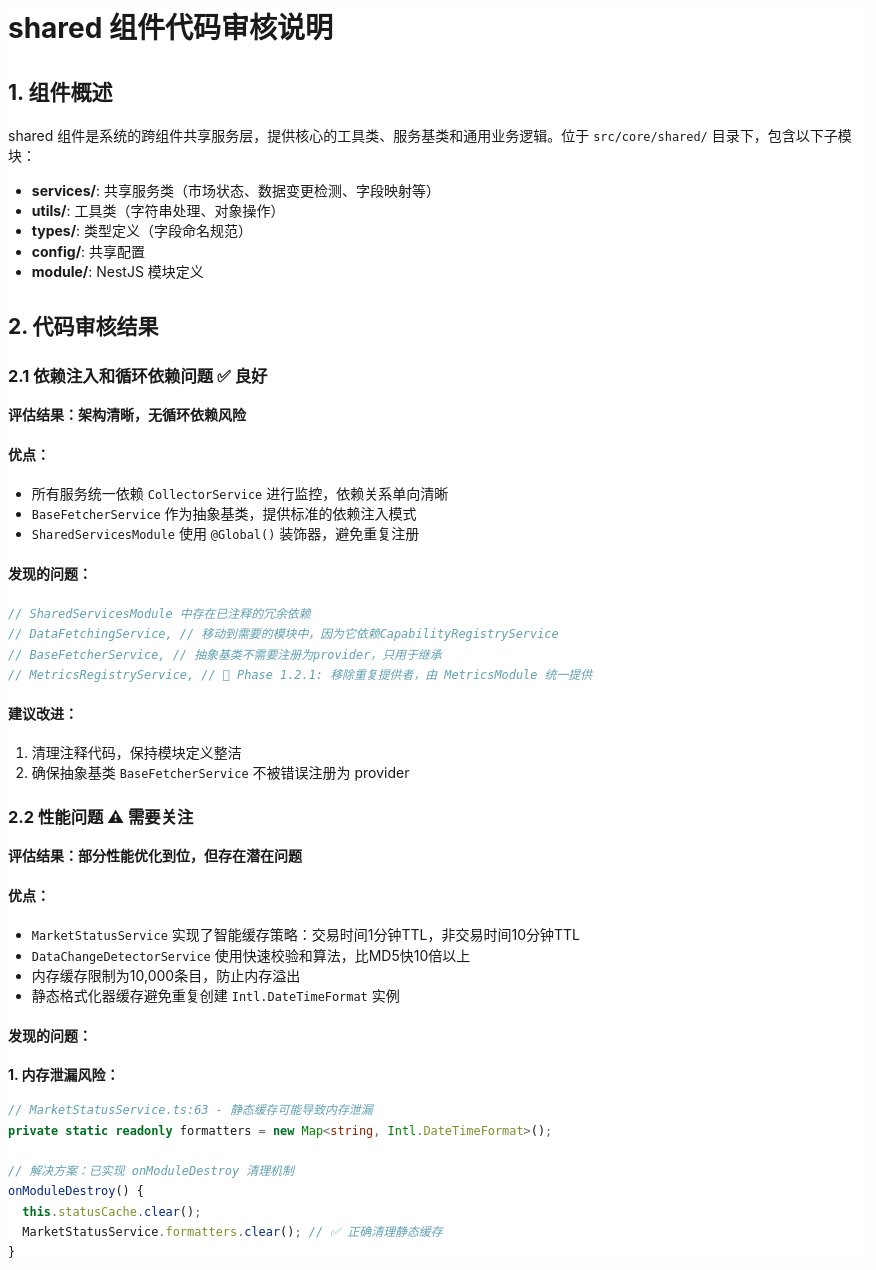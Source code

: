 # shared 组件代码审核说明

## 1. 组件概述

shared 组件是系统的跨组件共享服务层，提供核心的工具类、服务基类和通用业务逻辑。位于 `src/core/shared/` 目录下，包含以下子模块：

- **services/**: 共享服务类（市场状态、数据变更检测、字段映射等）
- **utils/**: 工具类（字符串处理、对象操作）
- **types/**: 类型定义（字段命名规范）
- **config/**: 共享配置
- **module/**: NestJS 模块定义

## 2. 代码审核结果

### 2.1 依赖注入和循环依赖问题 ✅ 良好

**评估结果：架构清晰，无循环依赖风险**

#### 优点：
- 所有服务统一依赖 `CollectorService` 进行监控，依赖关系单向清晰
- `BaseFetcherService` 作为抽象基类，提供标准的依赖注入模式
- `SharedServicesModule` 使用 `@Global()` 装饰器，避免重复注册

#### 发现的问题：
```typescript
// SharedServicesModule 中存在已注释的冗余依赖
// DataFetchingService, // 移动到需要的模块中，因为它依赖CapabilityRegistryService
// BaseFetcherService, // 抽象基类不需要注册为provider，只用于继承
// MetricsRegistryService, // 🔧 Phase 1.2.1: 移除重复提供者，由 MetricsModule 统一提供
```

#### 建议改进：
1. 清理注释代码，保持模块定义整洁
2. 确保抽象基类 `BaseFetcherService` 不被错误注册为 provider

### 2.2 性能问题 ⚠️ 需要关注

**评估结果：部分性能优化到位，但存在潜在问题**

#### 优点：
- `MarketStatusService` 实现了智能缓存策略：交易时间1分钟TTL，非交易时间10分钟TTL
- `DataChangeDetectorService` 使用快速校验和算法，比MD5快10倍以上
- 内存缓存限制为10,000条目，防止内存溢出
- 静态格式化器缓存避免重复创建 `Intl.DateTimeFormat` 实例

#### 发现的问题：

**1. 内存泄漏风险：**
```typescript
// MarketStatusService.ts:63 - 静态缓存可能导致内存泄漏
private static readonly formatters = new Map<string, Intl.DateTimeFormat>();

// 解决方案：已实现 onModuleDestroy 清理机制
onModuleDestroy() {
  this.statusCache.clear();
  MarketStatusService.formatters.clear(); // ✅ 正确清理静态缓存
}
```

